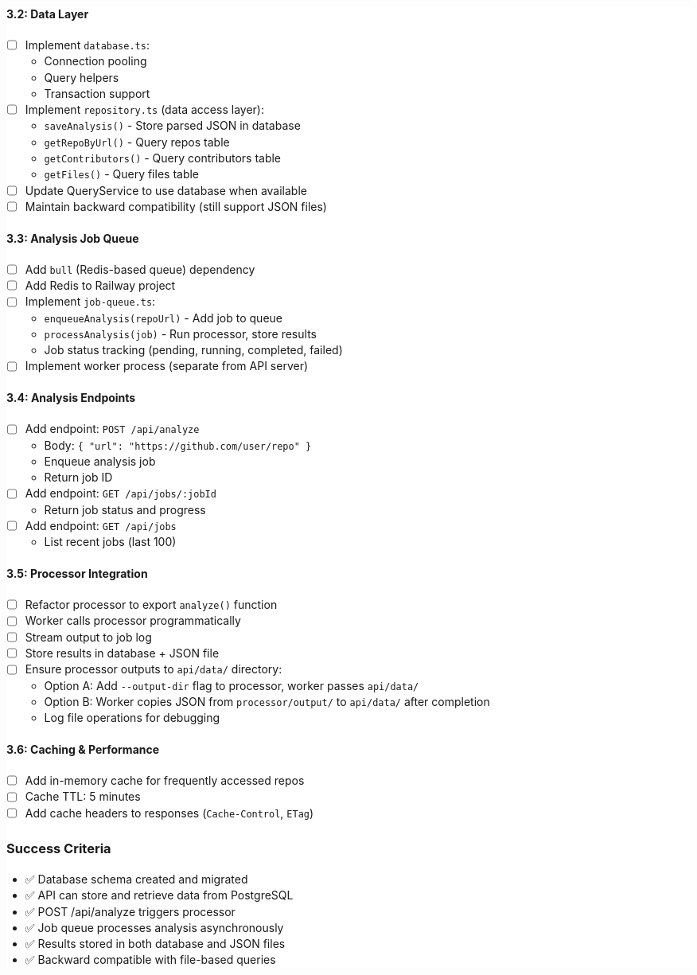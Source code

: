 #### 3.2: Data Layer
- [ ] Implement `database.ts`:
  - Connection pooling
  - Query helpers
  - Transaction support
- [ ] Implement `repository.ts` (data access layer):
  - `saveAnalysis()` - Store parsed JSON in database
  - `getRepoByUrl()` - Query repos table
  - `getContributors()` - Query contributors table
  - `getFiles()` - Query files table
- [ ] Update QueryService to use database when available
- [ ] Maintain backward compatibility (still support JSON files)

#### 3.3: Analysis Job Queue
- [ ] Add `bull` (Redis-based queue) dependency
- [ ] Add Redis to Railway project
- [ ] Implement `job-queue.ts`:
  - `enqueueAnalysis(repoUrl)` - Add job to queue
  - `processAnalysis(job)` - Run processor, store results
  - Job status tracking (pending, running, completed, failed)
- [ ] Implement worker process (separate from API server)

#### 3.4: Analysis Endpoints
- [ ] Add endpoint: `POST /api/analyze`
  - Body: `{ "url": "https://github.com/user/repo" }`
  - Enqueue analysis job
  - Return job ID
- [ ] Add endpoint: `GET /api/jobs/:jobId`
  - Return job status and progress
- [ ] Add endpoint: `GET /api/jobs`
  - List recent jobs (last 100)

#### 3.5: Processor Integration
- [ ] Refactor processor to export `analyze()` function
- [ ] Worker calls processor programmatically
- [ ] Stream output to job log
- [ ] Store results in database + JSON file
- [ ] Ensure processor outputs to `api/data/` directory:
  - Option A: Add `--output-dir` flag to processor, worker passes `api/data/`
  - Option B: Worker copies JSON from `processor/output/` to `api/data/` after completion
  - Log file operations for debugging

#### 3.6: Caching & Performance
- [ ] Add in-memory cache for frequently accessed repos
- [ ] Cache TTL: 5 minutes
- [ ] Add cache headers to responses (`Cache-Control`, `ETag`)

### Success Criteria
- ✅ Database schema created and migrated
- ✅ API can store and retrieve data from PostgreSQL
- ✅ POST /api/analyze triggers processor
- ✅ Job queue processes analysis asynchronously
- ✅ Results stored in both database and JSON files
- ✅ Backward compatible with file-based queries
